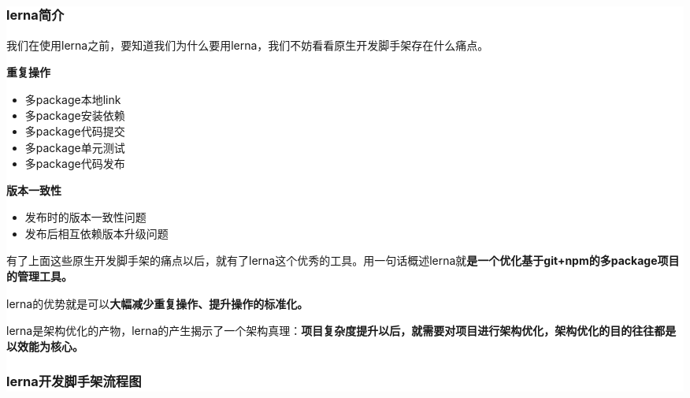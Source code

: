 ### lerna简介
我们在使用lerna之前，要知道我们为什么要用lerna，我们不妨看看原生开发脚手架存在什么痛点。 

**重复操作**
- 多package本地link
- 多package安装依赖
- 多package代码提交
- 多package单元测试
- 多package代码发布

**版本一致性**
- 发布时的版本一致性问题
- 发布后相互依赖版本升级问题

有了上面这些原生开发脚手架的痛点以后，就有了lerna这个优秀的工具。用一句话概述lerna就**是一个优化基于git+npm的多package项目的管理工具。**  

lerna的优势就是可以**大幅减少重复操作、提升操作的标准化。** 

lerna是架构优化的产物，lerna的产生揭示了一个架构真理：**项目复杂度提升以后，就需要对项目进行架构优化，架构优化的目的往往都是以效能为核心。**

### lerna开发脚手架流程图